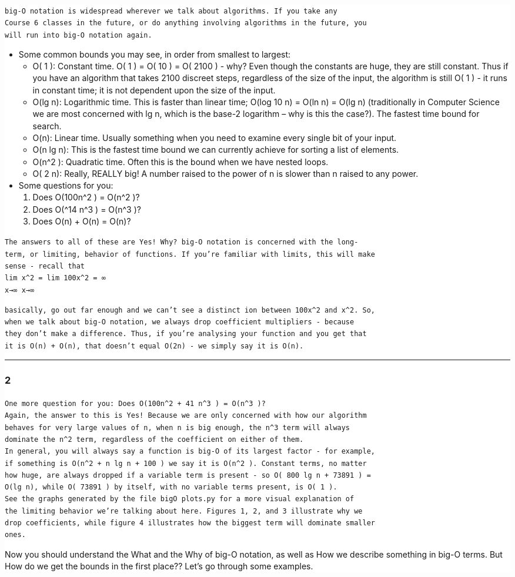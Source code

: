 ```
big-O notation is widespread wherever we talk about algorithms. If you take any
Course 6 classes in the future, or do anything involving algorithms in the future, you
will run into big-O notation again.
```
- Some common bounds you may see, in order from smallest to largest:
    - O( 1 ): Constant time. O( 1 ) = O( 10 ) = O( 2100 ) - why? Even though the constants
       are huge, they are still constant. Thus if you have an algorithm that takes 2100
       discreet steps, regardless of the size of the input, the algorithm is still O( 1 ) - it
       runs in constant time; it is not dependent upon the size of the input.
    - O(lg n): Logarithmic time. This is faster than linear time; O(log 10 n) = O(ln n) =
       O(lg n) (traditionally in Computer Science we are most concerned with lg n, which
       is the base-2 logarithm – why is this the case?). The fastest time bound for search.
    - O(n): Linear time. Usually something when you need to examine every single
       bit of your input.
    - O(n lg n): This is the fastest time bound we can currently achieve for sorting a
       list of elements.
    - O(n^2 ): Quadratic time. Often this is the bound when we have nested loops.
    - O( 2 n): Really, REALLY big! A number raised to the power of n is slower than
       n raised to any power.
- Some questions for you:
    1. Does O(100n^2 ) = O(n^2 )?
    2. Does O(^14 n^3 ) = O(n^3 )?
    3. Does O(n) + O(n) = O(n)?

```
The answers to all of these are Yes! Why? big-O notation is concerned with the long-
term, or limiting, behavior of functions. If you’re familiar with limits, this will make
sense - recall that
lim x^2 = lim 100x^2 = ∞
x→∞ x→∞
```
```
basically, go out far enough and we can’t see a distinct ion between 100x^2 and x^2. So,
when we talk about big-O notation, we always drop coefficient multipliers - because
they don’t make a difference. Thus, if you’re analysing your function and you get that
it is O(n) + O(n), that doesn’t equal O(2n) - we simply say it is O(n).
```

---

### 2

```
One more question for you: Does O(100n^2 + 41 n^3 ) = O(n^3 )?
Again, the answer to this is Yes! Because we are only concerned with how our algorithm
behaves for very large values of n, when n is big enough, the n^3 term will always
dominate the n^2 term, regardless of the coefficient on either of them.
In general, you will always say a function is big-O of its largest factor - for example,
if something is O(n^2 + n lg n + 100 ) we say it is O(n^2 ). Constant terms, no matter
how huge, are always dropped if a variable term is present - so O( 800 lg n + 73891 ) =
O(lg n), while O( 73891 ) by itself, with no variable terms present, is O( 1 ).
See the graphs generated by the file bigO plots.py for a more visual explanation of
the limiting behavior we’re talking about here. Figures 1, 2, and 3 illustrate why we
drop coefficients, while figure 4 illustrates how the biggest term will dominate smaller
ones.
```
Now you should understand the What and the Why of big-O notation, as well as How we
describe something in big-O terms. But How do we get the bounds in the first place?? Let’s
go through some examples.
